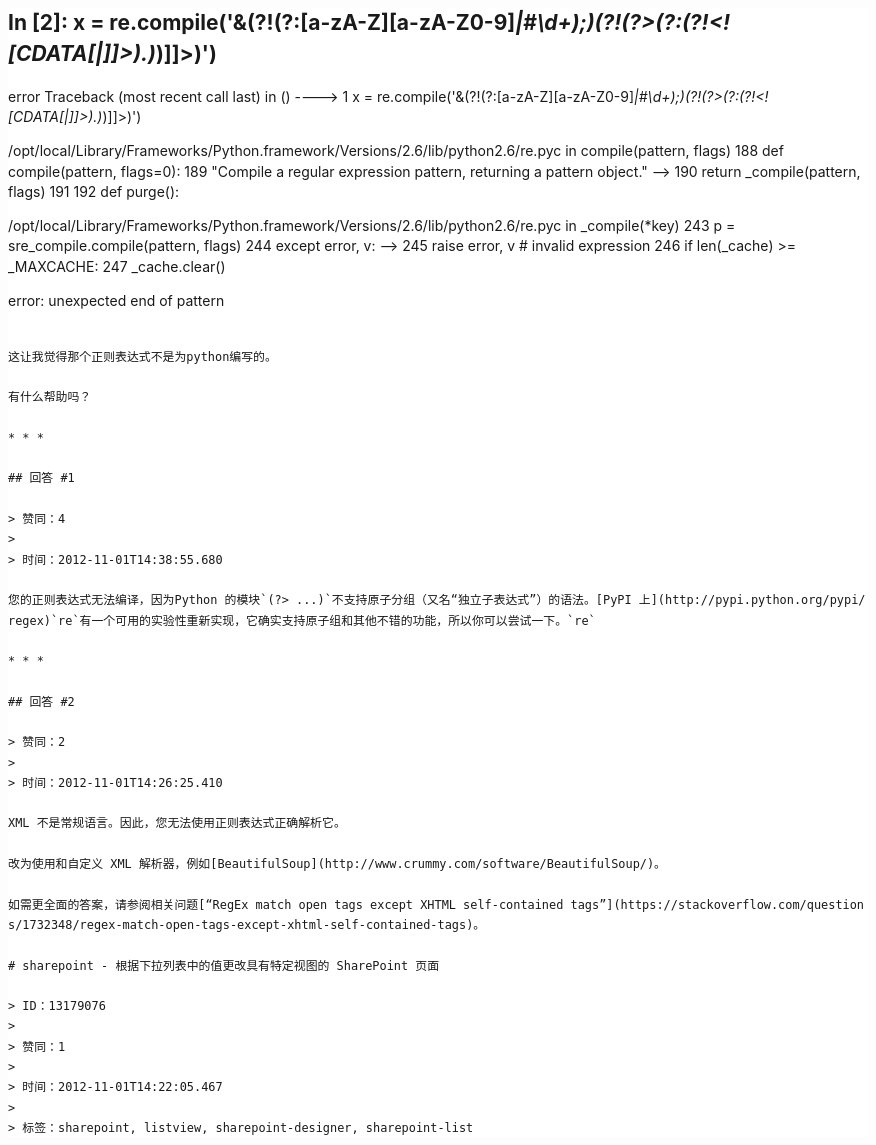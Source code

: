 In [2]: x = re.compile('&(?!(?:[a-zA-Z][a-zA-Z0-9]*|#\d+);)(?!(?>(?:(?!<!\[CDATA\[|\]\]>).)*)\]\]>)')
---------------------------------------------------------------------------
error                                     Traceback (most recent call last)
<ipython-input-2-2884ec1d2f4e> in <module>()
----> 1 x = re.compile('&(?!(?:[a-zA-Z][a-zA-Z0-9]*|#\d+);)(?!(?>(?:(?!<!\[CDATA\[|\]\]>).)*)\]\]>)')

/opt/local/Library/Frameworks/Python.framework/Versions/2.6/lib/python2.6/re.pyc in compile(pattern, flags)
    188 def compile(pattern, flags=0):
    189     "Compile a regular expression pattern, returning a pattern object."
--> 190     return _compile(pattern, flags)
    191 
    192 def purge():

/opt/local/Library/Frameworks/Python.framework/Versions/2.6/lib/python2.6/re.pyc in _compile(*key)
    243         p = sre_compile.compile(pattern, flags)
    244     except error, v:
--> 245         raise error, v # invalid expression
    246     if len(_cache) >= _MAXCACHE:
    247         _cache.clear()

error: unexpected end of pattern 
```

这让我觉得那个正则表达式不是为python编写的。

有什么帮助吗？

* * *

## 回答 #1

> 赞同：4
> 
> 时间：2012-11-01T14:38:55.680

您的正则表达式无法编译，因为Python 的模块`(?> ...)`不支持原子分组（又名“独立子表达式”）的语法。[PyPI 上](http://pypi.python.org/pypi/regex)`re`有一个可用的实验性重新实现，它确实支持原子组和其他不错的功能，所以你可以尝试一下。`re`

* * *

## 回答 #2

> 赞同：2
> 
> 时间：2012-11-01T14:26:25.410

XML 不是常规语言。因此，您无法使用正则表达式正确解析它。

改为使用和自定义 XML 解析器，例如[BeautifulSoup](http://www.crummy.com/software/BeautifulSoup/)。

如需更全面的答案，请参阅相关问题[“RegEx match open tags except XHTML self-contained tags”](https://stackoverflow.com/questions/1732348/regex-match-open-tags-except-xhtml-self-contained-tags)。

# sharepoint - 根据下拉列表中的值更改具有特定视图的 SharePoint 页面

> ID：13179076
> 
> 赞同：1
> 
> 时间：2012-11-01T14:22:05.467
> 
> 标签：sharepoint, listview, sharepoint-designer, sharepoint-list
```